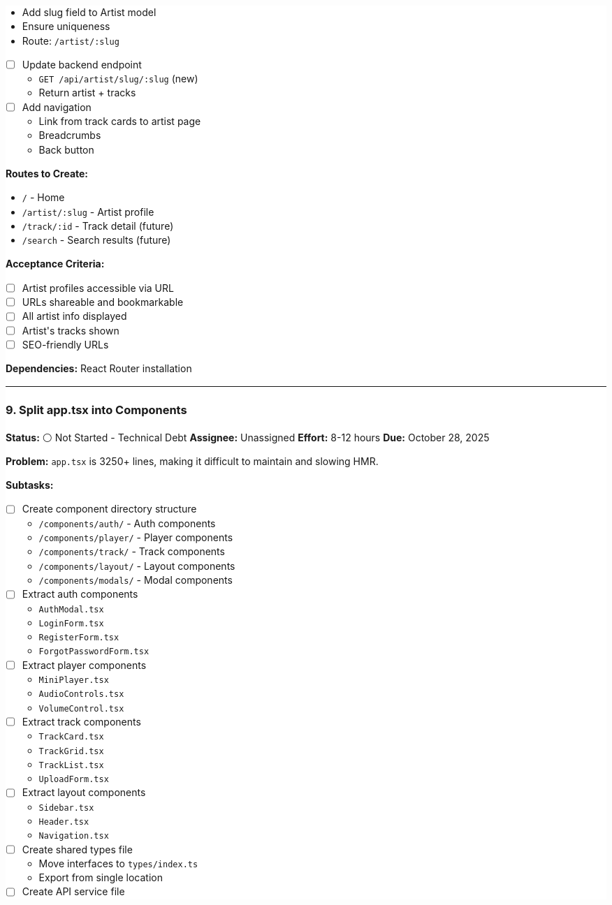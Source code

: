   - Add slug field to Artist model
  - Ensure uniqueness
  - Route: `/artist/:slug`
- [ ] Update backend endpoint
  - `GET /api/artist/slug/:slug` (new)
  - Return artist + tracks
- [ ] Add navigation
  - Link from track cards to artist page
  - Breadcrumbs
  - Back button

**Routes to Create:**
- `/` - Home
- `/artist/:slug` - Artist profile
- `/track/:id` - Track detail (future)
- `/search` - Search results (future)

**Acceptance Criteria:**
- [ ] Artist profiles accessible via URL
- [ ] URLs shareable and bookmarkable
- [ ] All artist info displayed
- [ ] Artist's tracks shown
- [ ] SEO-friendly URLs

**Dependencies:** React Router installation

---

### 9. Split app.tsx into Components
**Status:** ⚪ Not Started - Technical Debt
**Assignee:** Unassigned
**Effort:** 8-12 hours
**Due:** October 28, 2025

**Problem:**
`app.tsx` is 3250+ lines, making it difficult to maintain and slowing HMR.

**Subtasks:**
- [ ] Create component directory structure
  - `/components/auth/` - Auth components
  - `/components/player/` - Player components
  - `/components/track/` - Track components
  - `/components/layout/` - Layout components
  - `/components/modals/` - Modal components
- [ ] Extract auth components
  - `AuthModal.tsx`
  - `LoginForm.tsx`
  - `RegisterForm.tsx`
  - `ForgotPasswordForm.tsx`
- [ ] Extract player components
  - `MiniPlayer.tsx`
  - `AudioControls.tsx`
  - `VolumeControl.tsx`
- [ ] Extract track components
  - `TrackCard.tsx`
  - `TrackGrid.tsx`
  - `TrackList.tsx`
  - `UploadForm.tsx`
- [ ] Extract layout components
  - `Sidebar.tsx`
  - `Header.tsx`
  - `Navigation.tsx`
- [ ] Create shared types file
  - Move interfaces to `types/index.ts`
  - Export from single location
- [ ] Create API service file